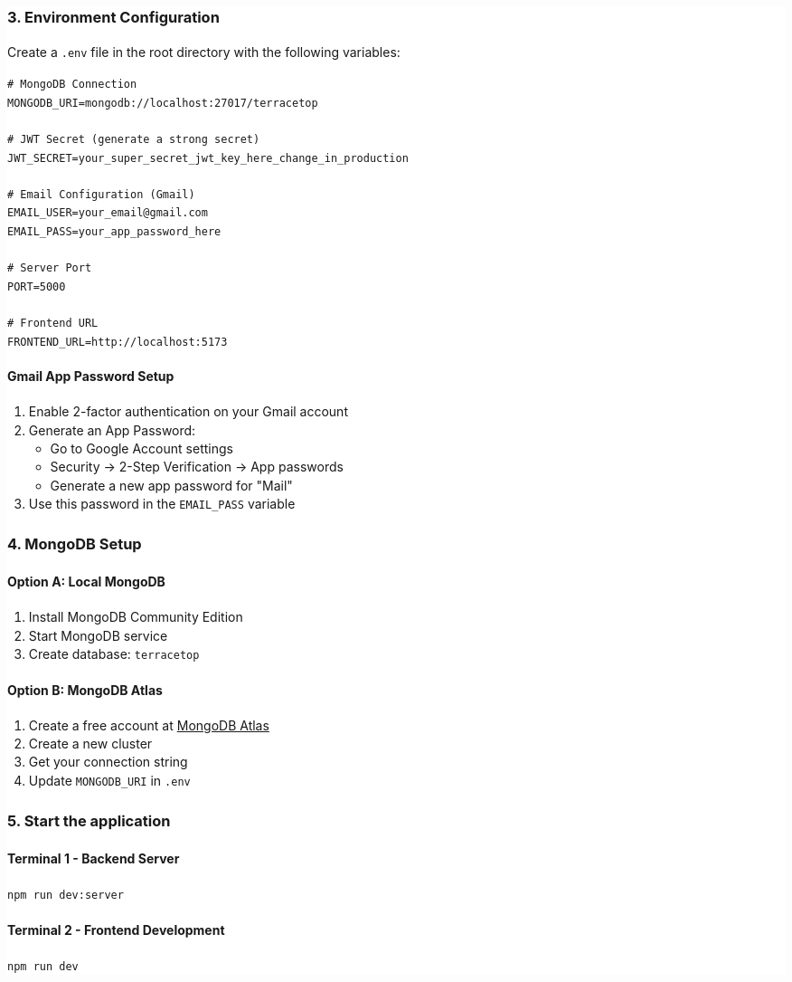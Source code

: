 ### 3. Environment Configuration

Create a `.env` file in the root directory with the following variables:

```env
# MongoDB Connection
MONGODB_URI=mongodb://localhost:27017/terracetop

# JWT Secret (generate a strong secret)
JWT_SECRET=your_super_secret_jwt_key_here_change_in_production

# Email Configuration (Gmail)
EMAIL_USER=your_email@gmail.com
EMAIL_PASS=your_app_password_here

# Server Port
PORT=5000

# Frontend URL
FRONTEND_URL=http://localhost:5173
```

#### Gmail App Password Setup
1. Enable 2-factor authentication on your Gmail account
2. Generate an App Password:
   - Go to Google Account settings
   - Security → 2-Step Verification → App passwords
   - Generate a new app password for "Mail"
3. Use this password in the `EMAIL_PASS` variable

### 4. MongoDB Setup

#### Option A: Local MongoDB
1. Install MongoDB Community Edition
2. Start MongoDB service
3. Create database: `terracetop`

#### Option B: MongoDB Atlas
1. Create a free account at [MongoDB Atlas](https://www.mongodb.com/atlas)
2. Create a new cluster
3. Get your connection string
4. Update `MONGODB_URI` in `.env`

### 5. Start the application

#### Terminal 1 - Backend Server
```bash
npm run dev:server
```

#### Terminal 2 - Frontend Development
```bash
npm run dev
```
